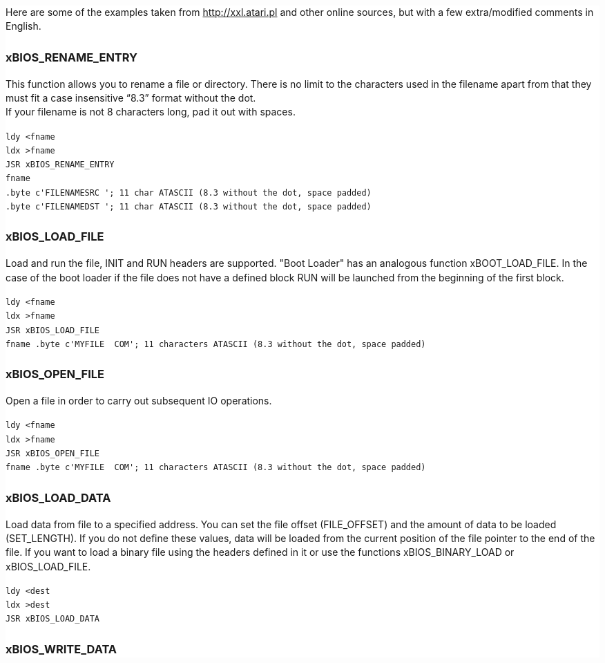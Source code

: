 Here are some of the examples taken from http://xxl.atari.pl and other online sources, but with a few extra/modified comments in English.  
  
  
### xBIOS_RENAME_ENTRY  
  
This function allows you to rename a file or directory. There is no limit to the characters used in the filename apart from that they must fit a case insensitive “8.3” format without the dot.  
If your filename is not 8 characters long, pad it out with spaces.  
  
```
ldy <fname
ldx >fname 
JSR xBIOS_RENAME_ENTRY
fname 
.byte c'FILENAMESRC '; 11 char ATASCII (8.3 without the dot, space padded)
.byte c'FILENAMEDST '; 11 char ATASCII (8.3 without the dot, space padded)
```
  
### xBIOS_LOAD_FILE  
  
Load and run the file, INIT and RUN headers are supported. "Boot Loader" has an analogous function xBOOT_LOAD_FILE. In the case of the boot loader if the file does not have a defined block RUN will be launched from the beginning of the first block.  
  
```
ldy <fname 
ldx >fname 
JSR xBIOS_LOAD_FILE
fname .byte c'MYFILE  COM'; 11 characters ATASCII (8.3 without the dot, space padded)
```
  
### xBIOS_OPEN_FILE  
Open a file in order to carry out subsequent IO operations.  
  
```
ldy <fname 
ldx >fname 
JSR xBIOS_OPEN_FILE
fname .byte c'MYFILE  COM'; 11 characters ATASCII (8.3 without the dot, space padded)
```
  
### xBIOS_LOAD_DATA  
  
Load data from file to a specified address. You can set the file offset (FILE_OFFSET) and the amount of data to be loaded (SET_LENGTH). If you do not define these values, data will be loaded from the current position of the file pointer to the end of the file. If you want to load a binary file using the headers defined in it or use the functions xBIOS_BINARY_LOAD or xBIOS_LOAD_FILE.  
  
```
ldy <dest 
ldx >dest 
JSR xBIOS_LOAD_DATA
```
  
### xBIOS_WRITE_DATA  
  